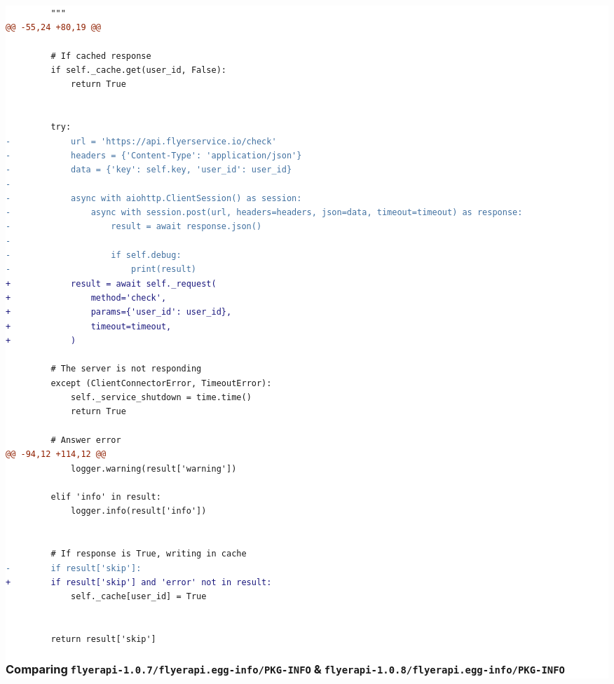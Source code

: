 ```diff
         """
@@ -55,24 +80,19 @@
 
         # If cached response
         if self._cache.get(user_id, False):
             return True
 
 
         try:
-            url = 'https://api.flyerservice.io/check'
-            headers = {'Content-Type': 'application/json'}
-            data = {'key': self.key, 'user_id': user_id}
-
-            async with aiohttp.ClientSession() as session:
-                async with session.post(url, headers=headers, json=data, timeout=timeout) as response:
-                    result = await response.json()
-
-                    if self.debug:
-                        print(result)
+            result = await self._request(
+                method='check',
+                params={'user_id': user_id},
+                timeout=timeout,
+            )
 
         # The server is not responding
         except (ClientConnectorError, TimeoutError):
             self._service_shutdown = time.time()
             return True
 
         # Answer error
@@ -94,12 +114,12 @@
             logger.warning(result['warning'])
 
         elif 'info' in result:
             logger.info(result['info'])
 
 
         # If response is True, writing in cache
-        if result['skip']:
+        if result['skip'] and 'error' not in result:
             self._cache[user_id] = True
 
 
         return result['skip']
```

### Comparing `flyerapi-1.0.7/flyerapi.egg-info/PKG-INFO` & `flyerapi-1.0.8/flyerapi.egg-info/PKG-INFO`

